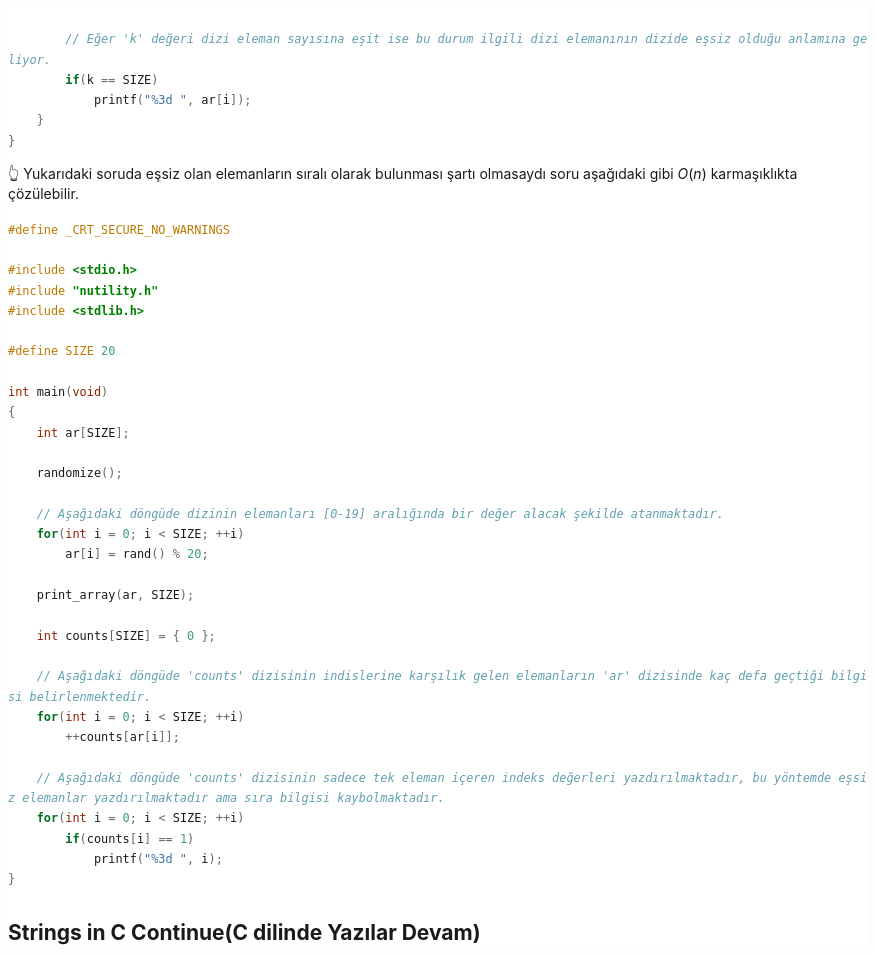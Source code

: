 ```C

        // Eğer 'k' değeri dizi eleman sayısına eşit ise bu durum ilgili dizi elemanının dizide eşsiz olduğu anlamına geliyor.
        if(k == SIZE)
            printf("%3d ", ar[i]);
    }
}
```



👆 Yukarıdaki soruda eşsiz olan elemanların sıralı olarak bulunması şartı olmasaydı soru aşağıdaki gibi $O(n)$ karmaşıklıkta çözülebilir.
```C
#define _CRT_SECURE_NO_WARNINGS

#include <stdio.h>
#include "nutility.h"
#include <stdlib.h>

#define SIZE 20

int main(void)
{
    int ar[SIZE];

    randomize();

    // Aşağıdaki döngüde dizinin elemanları [0-19] aralığında bir değer alacak şekilde atanmaktadır.
    for(int i = 0; i < SIZE; ++i)
        ar[i] = rand() % 20;

    print_array(ar, SIZE);

    int counts[SIZE] = { 0 };

    // Aşağıdaki döngüde 'counts' dizisinin indislerine karşılık gelen elemanların 'ar' dizisinde kaç defa geçtiği bilgisi belirlenmektedir.
    for(int i = 0; i < SIZE; ++i)
        ++counts[ar[i]];

    // Aşağıdaki döngüde 'counts' dizisinin sadece tek eleman içeren indeks değerleri yazdırılmaktadır, bu yöntemde eşsiz elemanlar yazdırılmaktadır ama sıra bilgisi kaybolmaktadır.
    for(int i = 0; i < SIZE; ++i)
        if(counts[i] == 1)
            printf("%3d ", i);
}
```


## Strings in C Continue(C dilinde Yazılar Devam) 
